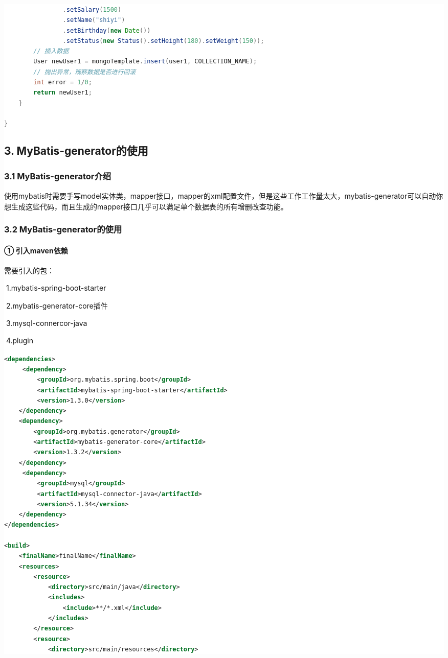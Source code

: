 ```java
                .setSalary(1500)
                .setName("shiyi")
                .setBirthday(new Date())
                .setStatus(new Status().setHeight(180).setWeight(150));
        // 插入数据
        User newUser1 = mongoTemplate.insert(user1, COLLECTION_NAME);
        // 抛出异常，观察数据是否进行回滚
        int error = 1/0;
        return newUser1;
    }

}
```

## 3. MyBatis-generator的使用

### 3.1 MyBatis-generator介绍

​		使用mybatis时需要手写model实体类，mapper接口，mapper的xml配置文件，但是这些工作工作量太大，mybatis-generator可以自动你想生成这些代码，而且生成的mapper接口几乎可以满足单个数据表的所有增删改查功能。

### 3.2 MyBatis-generator的使用

#### ① 引入maven依赖

需要引入的包：

​		1.mybatis-spring-boot-starter

​		2.mybatis-generator-core插件

​		3.mysql-connercor-java

​		4.plugin

```xml
<dependencies>
     <dependency>
         <groupId>org.mybatis.spring.boot</groupId>
         <artifactId>mybatis-spring-boot-starter</artifactId>
         <version>1.3.0</version>
    </dependency>
    <dependency>
        <groupId>org.mybatis.generator</groupId>
        <artifactId>mybatis-generator-core</artifactId>
        <version>1.3.2</version>
    </dependency>
     <dependency>
         <groupId>mysql</groupId>
         <artifactId>mysql-connector-java</artifactId>
         <version>5.1.34</version>
    </dependency>
</dependencies>

<build>
	<finalName>finalName</finalName>
    <resources>
    	<resource>
        	<directory>src/main/java</directory>
            <includes>
                <include>**/*.xml</include>
            </includes>
        </resource>
        <resource>
        	<directory>src/main/resources</directory>
```